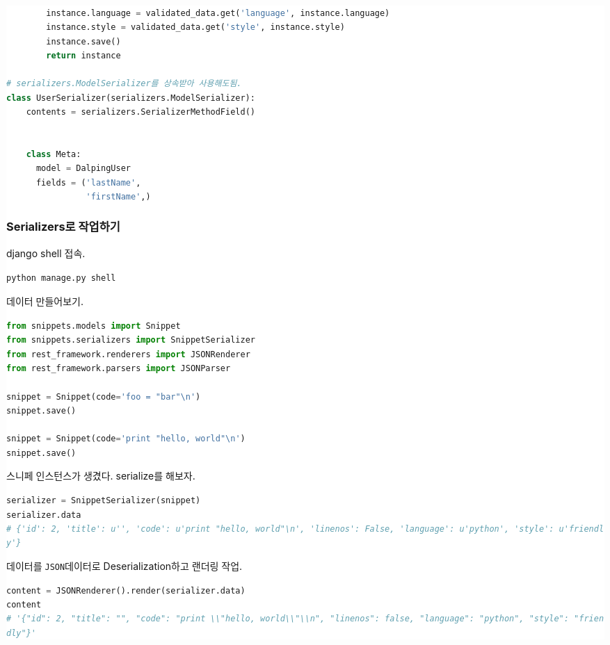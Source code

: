 ``` python
        instance.language = validated_data.get('language', instance.language)
        instance.style = validated_data.get('style', instance.style)
        instance.save()
        return instance

# serializers.ModelSerializer를 상속받아 사용해도됨.
class UserSerializer(serializers.ModelSerializer):
    contents = serializers.SerializerMethodField()
    
    
    class Meta:
      model = DalpingUser
      fields = ('lastName',
                'firstName',)
```



### Serializers로 작업하기

django shell 접속.

``` shell
python manage.py shell
```

데이터 만들어보기.

``` python
from snippets.models import Snippet
from snippets.serializers import SnippetSerializer
from rest_framework.renderers import JSONRenderer
from rest_framework.parsers import JSONParser

snippet = Snippet(code='foo = "bar"\n')
snippet.save()

snippet = Snippet(code='print "hello, world"\n')
snippet.save()
```

스니페 인스턴스가 생겼다. serialize를 해보자.

``` python
serializer = SnippetSerializer(snippet)
serializer.data
# {'id': 2, 'title': u'', 'code': u'print "hello, world"\n', 'linenos': False, 'language': u'python', 'style': u'friendly'}
```

데이터를 `JSON`데이터로 Deserialization하고 랜더링 작업.

``` python
content = JSONRenderer().render(serializer.data)
content
# '{"id": 2, "title": "", "code": "print \\"hello, world\\"\\n", "linenos": false, "language": "python", "style": "friendly"}'
```
